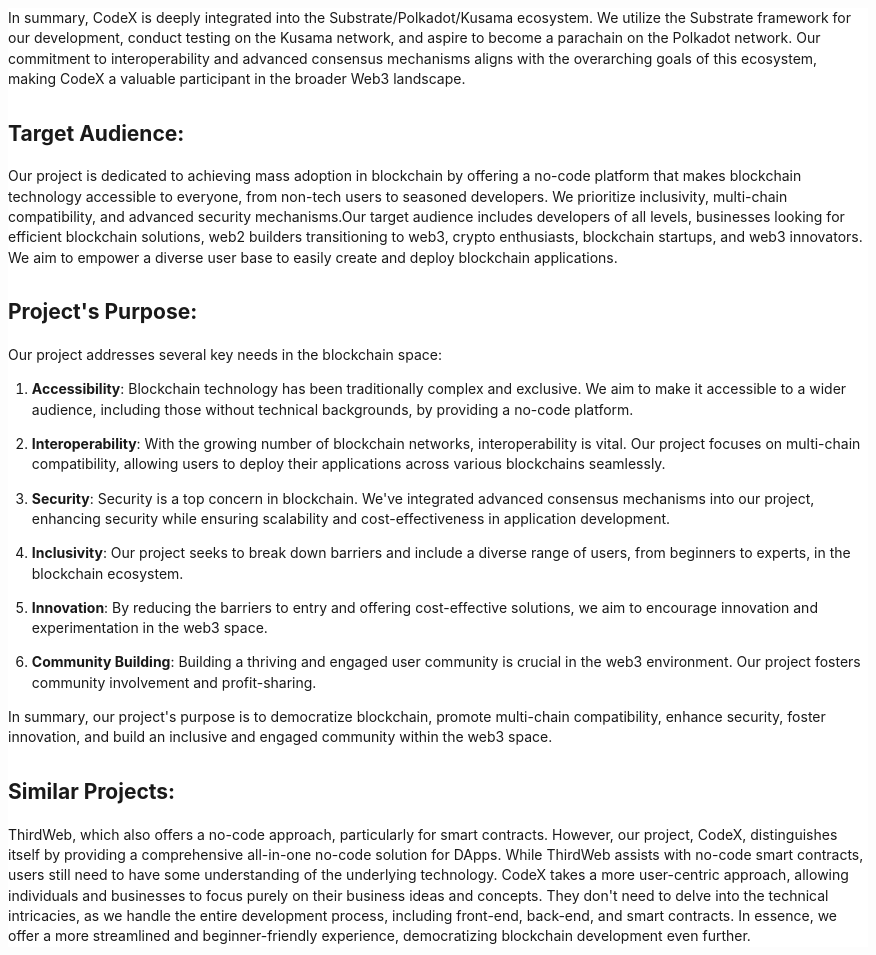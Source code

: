 In summary, CodeX is deeply integrated into the Substrate/Polkadot/Kusama ecosystem. We utilize the Substrate framework for our development, conduct testing on the Kusama network, and aspire to become a parachain on the Polkadot network. Our commitment to interoperability and advanced consensus mechanisms aligns with the overarching goals of this ecosystem, making CodeX a valuable participant in the broader Web3 landscape.

## Target Audience:
Our project is dedicated to achieving mass adoption in blockchain by offering a no-code platform that makes blockchain technology accessible to everyone, from non-tech users to seasoned developers. We prioritize inclusivity, multi-chain compatibility, and advanced security mechanisms.Our target audience includes developers of all levels, businesses looking for efficient blockchain solutions, web2 builders transitioning to web3, crypto enthusiasts, blockchain startups, and web3 innovators. We aim to empower a diverse user base to easily create and deploy blockchain applications.

## Project's Purpose:

Our project addresses several key needs in the blockchain space:

1. **Accessibility**: Blockchain technology has been traditionally complex and exclusive. We aim to make it accessible to a wider audience, including those without technical backgrounds, by providing a no-code platform.

2. **Interoperability**: With the growing number of blockchain networks, interoperability is vital. Our project focuses on multi-chain compatibility, allowing users to deploy their applications across various blockchains seamlessly.

3. **Security**: Security is a top concern in blockchain. We've integrated advanced consensus mechanisms into our project, enhancing security while ensuring scalability and cost-effectiveness in application development.

4. **Inclusivity**: Our project seeks to break down barriers and include a diverse range of users, from beginners to experts, in the blockchain ecosystem.

5. **Innovation**: By reducing the barriers to entry and offering cost-effective solutions, we aim to encourage innovation and experimentation in the web3 space.

6. **Community Building**: Building a thriving and engaged user community is crucial in the web3 environment. Our project fosters community involvement and profit-sharing.

In summary, our project's purpose is to democratize blockchain, promote multi-chain compatibility, enhance security, foster innovation, and build an inclusive and engaged community within the web3 space.

## Similar Projects: 
ThirdWeb, which also offers a no-code approach, particularly for smart contracts. However, our project, CodeX, distinguishes itself by providing a comprehensive all-in-one no-code solution for DApps. While ThirdWeb assists with no-code smart contracts, users still need to have some understanding of the underlying technology. CodeX takes a more user-centric approach, allowing individuals and businesses to focus purely on their business ideas and concepts. They don't need to delve into the technical intricacies, as we handle the entire development process, including front-end, back-end, and smart contracts. In essence, we offer a more streamlined and beginner-friendly experience, democratizing blockchain development even further.
